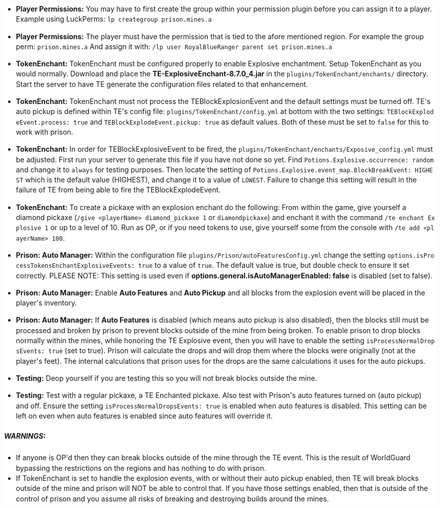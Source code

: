 

- **Player Permissions:** You may have to first create the group within your permission plugin before you can assign it to a player.  Example using LuckPerms: `lp creategroup prison.mines.a`
- **Player Permissions:** The player must have the permission that is tied to the afore mentioned region.  For example the group perm: `prison.mines.a`  And assign it with: `/lp user RoyalBlueRanger parent set prison.mines.a`



- **TokenEnchant:** TokenEnchant must be configured properly to enable Explosive enchantment. Setup TokenEnchant as you would normally. Download and place the **TE-ExplosiveEnchant-8.7.0_4.jar** in the `plugins/TokenEnchant/enchants/` directory.  Start the server to have TE generate the configuration files related to that enhancement.
- **TokenEnchant:** TokenEnchant must not process the TEBlockExplosionEvent and the default settings must be turned off.  TE's auto pickup is defined within TE's config file: `plugins/TokenEnchant/config.yml` at bottom with the two settings: `TEBlockExplodeEvent.process: true` and `TEBlockExplodeEvent.pickup: true` as default values.  Both of these must be set to `false` for this to work with prison.
- **TokenEnchant:** In order for TEBlockExplosiveEvent to be fired, the `plugins/TokenEnchant/enchants/Exposive_config.yml` must be adjusted. First run your server to generate this file if you have not done so yet. Find `Potions.Explosive.occurrence: random` and change it to `always` for testing purposes. Then locate the setting of `Potions.Explosive.event_map.BlockBreakEvent: HIGHEST` which is the default value (HIGHEST), and change it to a value of `LOWEST`.  Failure to change this setting will result in the failure of TE from being able to fire the TEBlockExplodeEvent.
- **TokenEnchant:** To create a pickaxe with an explosion enchant do the following: From within the game, give yourself a diamond pickaxe (`/give <playerName> diamond_pickaxe 1` or `diamondpickaxe`) and enchant it with the command `/te enchant Explosive 1` or up to a level of 10. Run as OP, or if you need tokens to use, give yourself some from the console with `/te add <playerName> 100`.



- **Prison: Auto Manager:** Within the configuration file `plugins/Prison/autoFeaturesConfig.yml` change the setting `options.isProcessTokensEnchantExplosiveEvents: true` to a value of `true`.  The default value is true, but double check to ensure it set correctly.  PLEASE NOTE: This setting is used even if **options.general.isAutoManagerEnabled: false** is disabled (set to false).
- **Prison: Auto Manager:** Enable **Auto Features** and **Auto Pickup** and all blocks from the explosion event will be placed in the player's inventory.
- **Prison: Auto Manager:** If **Auto Features** is disabled (which means auto pickup is also disabled), then the blocks still must be processed and broken by prison to prevent blocks outside of the mine from being broken.  To enable prison to drop blocks normally within the mines, while honoring the TE Explosive event, then you will have to enable the setting `isProcessNormalDropsEvents: true` (set to true).  Prison will calculate the drops and will drop them where the blocks were originally (not at the player's feet). The internal calculations that prison uses for the drops are the same calculations it uses for the auto pickups.



- **Testing:** Deop yourself if you are testing this so you will not break blocks outside the mine.
- **Testing:** Test with a regular pickaxe, a TE Enchanted pickaxe.  Also test with Prison's auto features turned on (auto pickup) and off.  Ensure the setting `isProcessNormalDropsEvents: true` is enabled when auto features is disabled.  This setting can be left on even when auto features is enabled since auto features will override it.

  
  
#####  **WARNINGS:**
  - If anyone is OP'd then they can break blocks outside of the mine through the TE event. This is the result of WorldGuard bypassing the restrictions on the regions and has nothing to do with prison.
  - If TokenEnchant is set to handle the explosion events, with or without their auto pickup enabled, then TE will break blocks outside of the mine and prison will NOT be able to control that.  If you have those settings enabled, then that is outside of the control of prison and you assume all risks of breaking and destroying builds around the mines.
